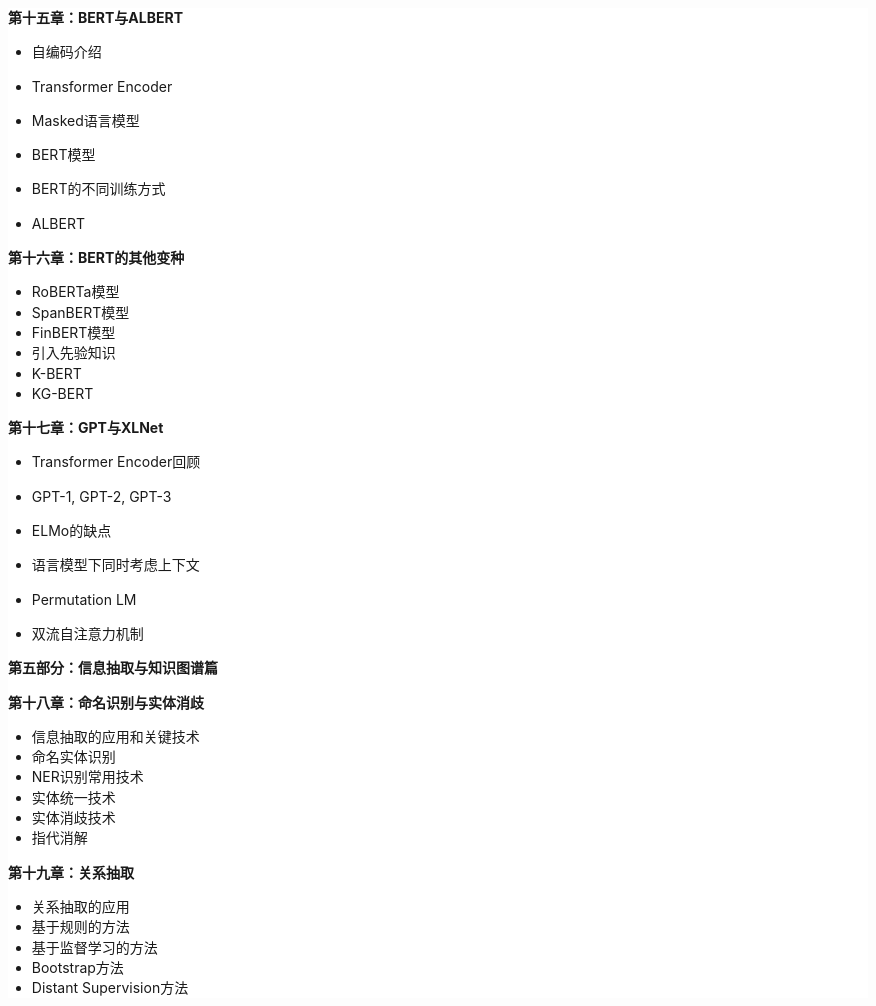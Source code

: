 **第十五章：BERT与ALBERT**

- 自编码介绍

- Transformer Encoder

- Masked语言模型

- BERT模型

- BERT的不同训练方式

- ALBERT 

  

**第十六章：BERT的其他变种**

- RoBERTa模型
- SpanBERT模型
- FinBERT模型
- 引入先验知识
- K-BERT
- KG-BERT



**第十七章：GPT与XLNet**

- Transformer Encoder回顾

- GPT-1, GPT-2, GPT-3

- ELMo的缺点

- 语言模型下同时考虑上下文

- Permutation LM

- 双流自注意力机制

  

**第五部分：信息抽取与知识图谱篇**

 

**第十八章：命名识别与实体消歧**

- 信息抽取的应用和关键技术
- 命名实体识别
- NER识别常用技术
- 实体统一技术
- 实体消歧技术
- 指代消解



**第十九章：关系抽取**

- 关系抽取的应用
- 基于规则的方法
- 基于监督学习的方法
- Bootstrap方法
- Distant Supervision方法
